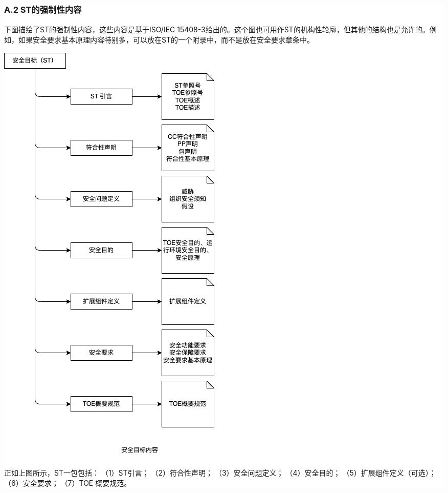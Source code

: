 ### A.2 ST的强制性内容

下图描绘了ST的强制性内容，这些内容是基于ISO/IEC 15408-3给出的。这个图也可用作ST的机构性轮廓，但其他的结构也是允许的。例如，如果安全要求基本原理内容特别多，可以放在ST的一个附录中，而不是放在安全要求章条中。

<img src="images/cc/ST的内容.png">

正如上图所示，ST一包包括：
（1）ST引言；
（2）符合性声明；
（3）安全问题定义；
（4）安全目的；
（5）扩展组件定义（可选）；
（6）安全要求；
（7）TOE 概要规范。
